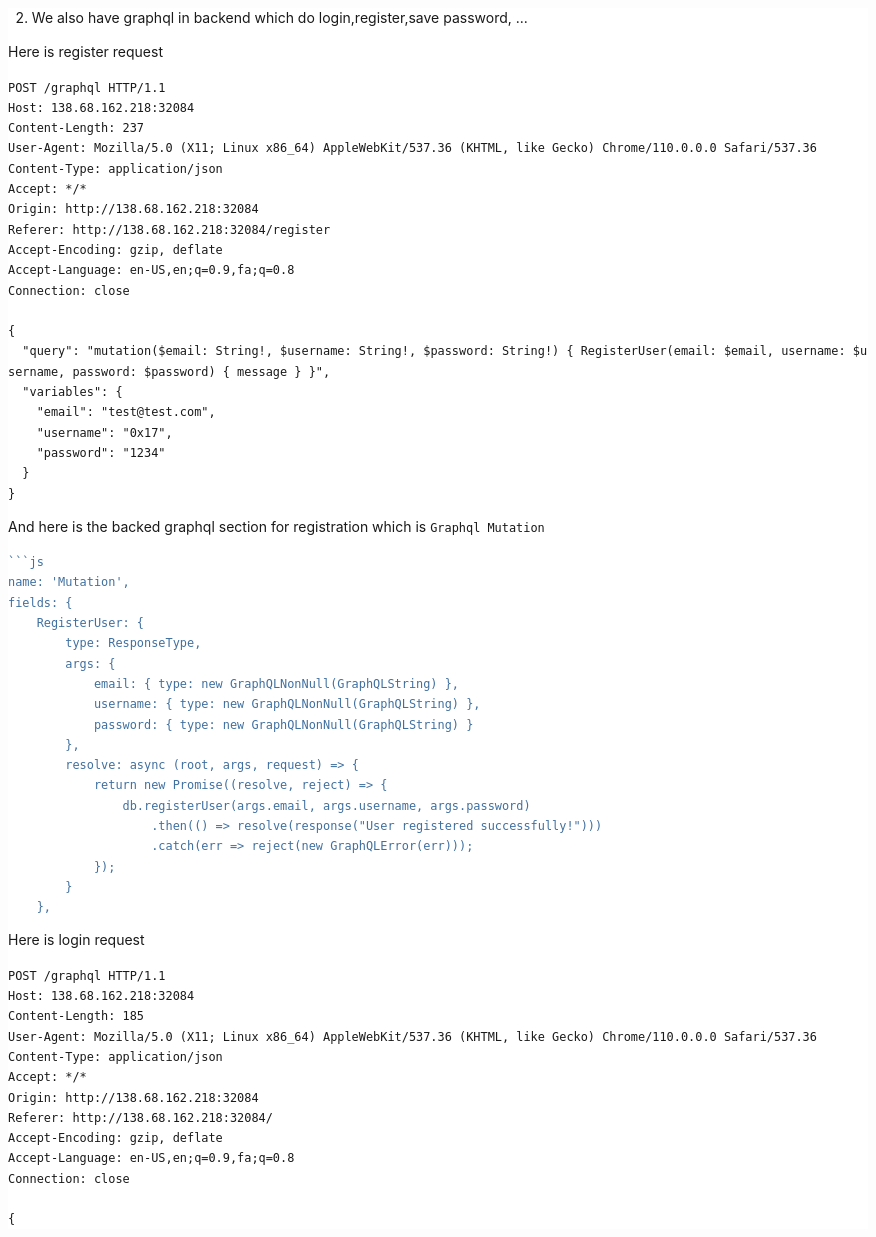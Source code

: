 
2. We also have graphql in backend which do login,register,save password, ...

Here is register request
```http
POST /graphql HTTP/1.1
Host: 138.68.162.218:32084
Content-Length: 237
User-Agent: Mozilla/5.0 (X11; Linux x86_64) AppleWebKit/537.36 (KHTML, like Gecko) Chrome/110.0.0.0 Safari/537.36
Content-Type: application/json
Accept: */*
Origin: http://138.68.162.218:32084
Referer: http://138.68.162.218:32084/register
Accept-Encoding: gzip, deflate
Accept-Language: en-US,en;q=0.9,fa;q=0.8
Connection: close

{
  "query": "mutation($email: String!, $username: String!, $password: String!) { RegisterUser(email: $email, username: $username, password: $password) { message } }",
  "variables": {
    "email": "test@test.com",
    "username": "0x17",
    "password": "1234"
  }
}
```

And here is the backed graphql section for registration which is `Graphql Mutation`
```js
```js
name: 'Mutation',
fields: {
    RegisterUser: {
        type: ResponseType,
        args: {
            email: { type: new GraphQLNonNull(GraphQLString) },
            username: { type: new GraphQLNonNull(GraphQLString) },
            password: { type: new GraphQLNonNull(GraphQLString) }
        },
        resolve: async (root, args, request) => {
            return new Promise((resolve, reject) => {
                db.registerUser(args.email, args.username, args.password)
                    .then(() => resolve(response("User registered successfully!")))
                    .catch(err => reject(new GraphQLError(err)));
            });
        }
    },
```

Here is login request 
```http
POST /graphql HTTP/1.1
Host: 138.68.162.218:32084
Content-Length: 185
User-Agent: Mozilla/5.0 (X11; Linux x86_64) AppleWebKit/537.36 (KHTML, like Gecko) Chrome/110.0.0.0 Safari/537.36
Content-Type: application/json
Accept: */*
Origin: http://138.68.162.218:32084
Referer: http://138.68.162.218:32084/
Accept-Encoding: gzip, deflate
Accept-Language: en-US,en;q=0.9,fa;q=0.8
Connection: close

{
```